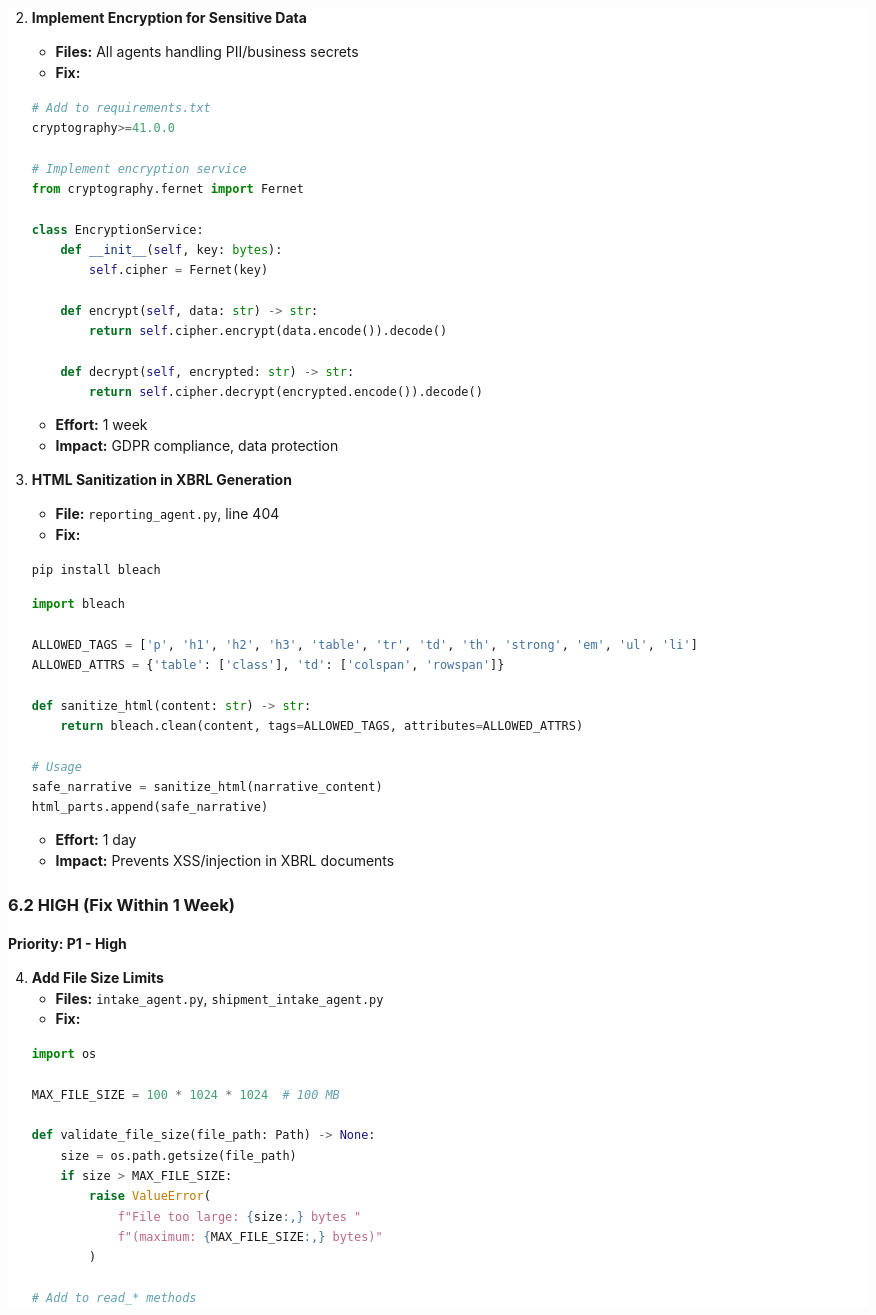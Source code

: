 2. **Implement Encryption for Sensitive Data**
   - **Files:** All agents handling PII/business secrets
   - **Fix:**
   ```python
   # Add to requirements.txt
   cryptography>=41.0.0

   # Implement encryption service
   from cryptography.fernet import Fernet

   class EncryptionService:
       def __init__(self, key: bytes):
           self.cipher = Fernet(key)

       def encrypt(self, data: str) -> str:
           return self.cipher.encrypt(data.encode()).decode()

       def decrypt(self, encrypted: str) -> str:
           return self.cipher.decrypt(encrypted.encode()).decode()
   ```
   - **Effort:** 1 week
   - **Impact:** GDPR compliance, data protection

3. **HTML Sanitization in XBRL Generation**
   - **File:** `reporting_agent.py`, line 404
   - **Fix:**
   ```bash
   pip install bleach
   ```
   ```python
   import bleach

   ALLOWED_TAGS = ['p', 'h1', 'h2', 'h3', 'table', 'tr', 'td', 'th', 'strong', 'em', 'ul', 'li']
   ALLOWED_ATTRS = {'table': ['class'], 'td': ['colspan', 'rowspan']}

   def sanitize_html(content: str) -> str:
       return bleach.clean(content, tags=ALLOWED_TAGS, attributes=ALLOWED_ATTRS)

   # Usage
   safe_narrative = sanitize_html(narrative_content)
   html_parts.append(safe_narrative)
   ```
   - **Effort:** 1 day
   - **Impact:** Prevents XSS/injection in XBRL documents

### 6.2 HIGH (Fix Within 1 Week)

**Priority: P1 - High**

4. **Add File Size Limits**
   - **Files:** `intake_agent.py`, `shipment_intake_agent.py`
   - **Fix:**
   ```python
   import os

   MAX_FILE_SIZE = 100 * 1024 * 1024  # 100 MB

   def validate_file_size(file_path: Path) -> None:
       size = os.path.getsize(file_path)
       if size > MAX_FILE_SIZE:
           raise ValueError(
               f"File too large: {size:,} bytes "
               f"(maximum: {MAX_FILE_SIZE:,} bytes)"
           )

   # Add to read_* methods
   ```